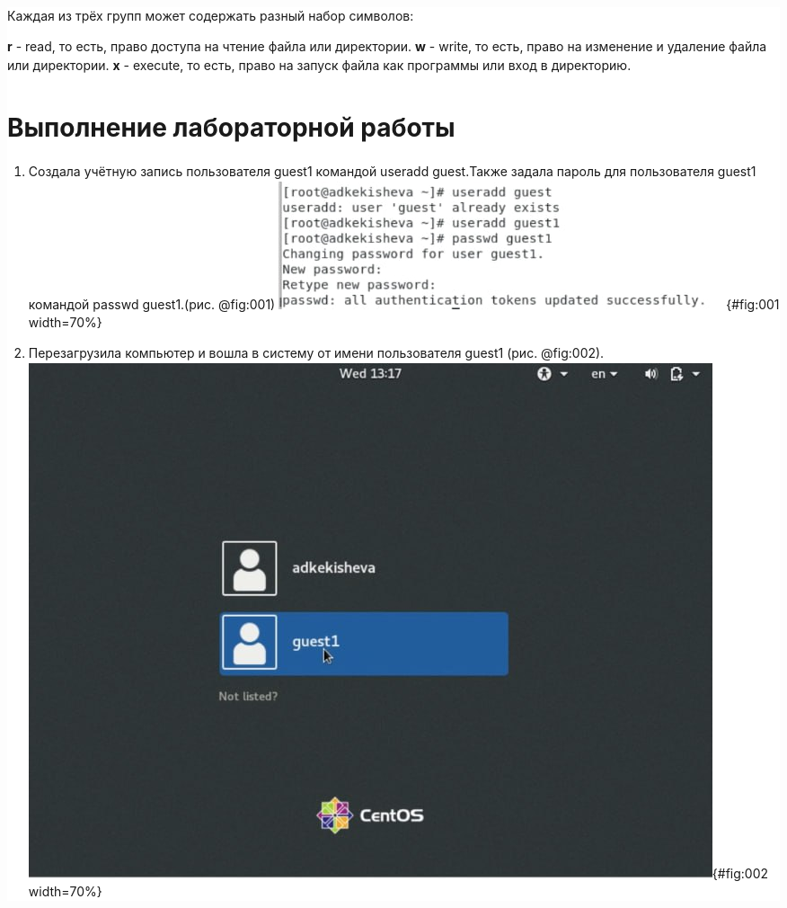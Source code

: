 Каждая из трёх групп может содержать разный набор символов: 

**r** - read, то есть, право доступа на чтение файла или директории.
**w** - write, то есть, право на изменение и удаление файла или директории.
**x** - execute, то есть, право на запуск файла как программы или вход в директорию.



# Выполнение лабораторной работы

1. Cоздала учётную запись пользователя guest1 командой useradd guest.Также задала пароль для пользователя guest1 командой passwd guest1.(рис. @fig:001)
![Создание нового пользователя](image/1.jpeg){#fig:001 width=70%}

2. Перезагрузила компьютер и вошла в систему от имени пользователя guest1 (рис. @fig:002). 
![Вход в систему](image/2.jpeg){#fig:002 width=70%}

